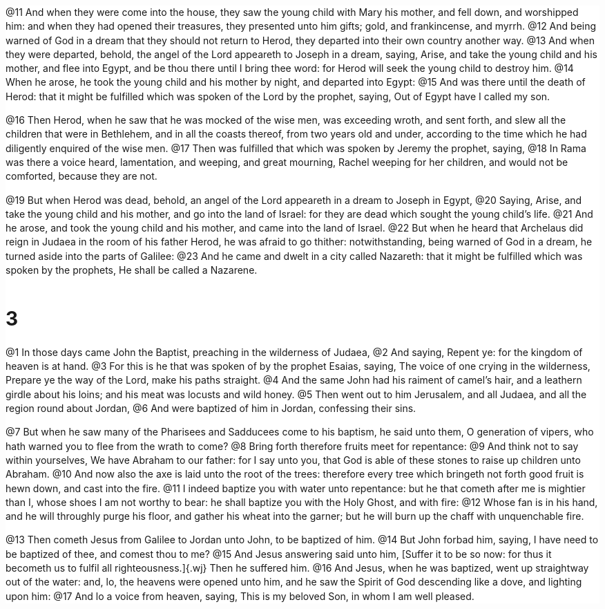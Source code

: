 @11 And when they were come into the house, they saw the young child with Mary his mother, and fell down, and worshipped him: and when they had opened their treasures, they presented unto him gifts; gold, and frankincense, and myrrh. 
@12 And being warned of God in a dream that they should not return to Herod, they departed into their own country another way. 
@13 And when they were departed, behold, the angel of the Lord appeareth to Joseph in a dream, saying, Arise, and take the young child and his mother, and flee into Egypt, and be thou there until I bring thee word: for Herod will seek the young child to destroy him. 
@14 When he arose, he took the young child and his mother by night, and departed into Egypt: 
@15 And was there until the death of Herod: that it might be fulfilled which was spoken of the Lord by the prophet, saying, Out of Egypt have I called my son. 

@16 Then Herod, when he saw that he was mocked of the wise men, was exceeding wroth, and sent forth, and slew all the children that were in Bethlehem, and in all the coasts thereof, from two years old and under, according to the time which he had diligently enquired of the wise men. 
@17 Then was fulfilled that which was spoken by Jeremy the prophet, saying, 
@18 In Rama was there a voice heard, lamentation, and weeping, and great mourning, Rachel weeping for her children, and would not be comforted, because they are not. 

@19 But when Herod was dead, behold, an angel of the Lord appeareth in a dream to Joseph in Egypt, 
@20 Saying, Arise, and take the young child and his mother, and go into the land of Israel: for they are dead which sought the young child’s life. 
@21 And he arose, and took the young child and his mother, and came into the land of Israel. 
@22 But when he heard that Archelaus did reign in Judaea in the room of his father Herod, he was afraid to go thither: notwithstanding, being warned of God in a dream, he turned aside into the parts of Galilee: 
@23 And he came and dwelt in a city called Nazareth: that it might be fulfilled which was spoken by the prophets, He shall be called a Nazarene. 

# 3 
@1 In those days came John the Baptist, preaching in the wilderness of Judaea, 
@2 And saying, Repent ye: for the kingdom of heaven is at hand. 
@3 For this is he that was spoken of by the prophet Esaias, saying, The voice of one crying in the wilderness, Prepare ye the way of the Lord, make his paths straight. 
@4 And the same John had his raiment of camel’s hair, and a leathern girdle about his loins; and his meat was locusts and wild honey. 
@5 Then went out to him Jerusalem, and all Judaea, and all the region round about Jordan, 
@6 And were baptized of him in Jordan, confessing their sins. 

@7 But when he saw many of the Pharisees and Sadducees come to his baptism, he said unto them, O generation of vipers, who hath warned you to flee from the wrath to come? 
@8 Bring forth therefore fruits meet for repentance: 
@9 And think not to say within yourselves, We have Abraham to our father: for I say unto you, that God is able of these stones to raise up children unto Abraham. 
@10 And now also the axe is laid unto the root of the trees: therefore every tree which bringeth not forth good fruit is hewn down, and cast into the fire. 
@11 I indeed baptize you with water unto repentance: but he that cometh after me is mightier than I, whose shoes I am not worthy to bear: he shall baptize you with the Holy Ghost, and with fire: 
@12 Whose fan is in his hand, and he will throughly purge his floor, and gather his wheat into the garner; but he will burn up the chaff with unquenchable fire. 

@13 Then cometh Jesus from Galilee to Jordan unto John, to be baptized of him. 
@14 But John forbad him, saying, I have need to be baptized of thee, and comest thou to me? 
@15 And Jesus answering said unto him, [Suffer it to be so now: for thus it becometh us to fulfil all righteousness.]{.wj} Then he suffered him. 
@16 And Jesus, when he was baptized, went up straightway out of the water: and, lo, the heavens were opened unto him, and he saw the Spirit of God descending like a dove, and lighting upon him: 
@17 And lo a voice from heaven, saying, This is my beloved Son, in whom I am well pleased. 
